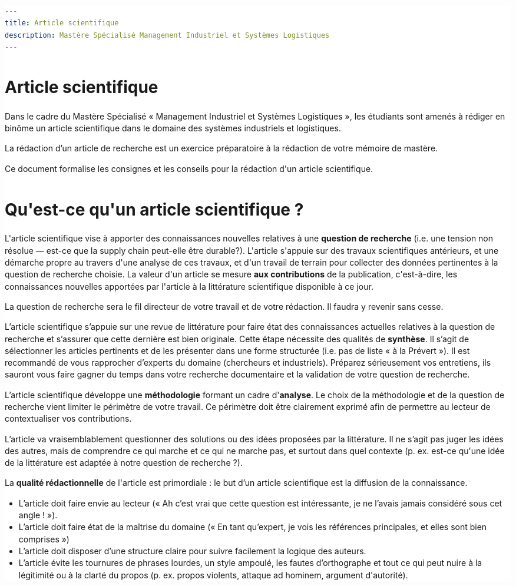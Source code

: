 ```yaml
---
title: Article scientifique
description: Mastère Spécialisé Management Industriel et Systèmes Logistiques
---
```



# Article scientifique

Dans le cadre du Mastère Spécialisé « Management Industriel et Systèmes Logistiques », les étudiants sont amenés à rédiger en binôme un article scientifique dans le domaine des systèmes industriels et logistiques. 

La rédaction d’un article de recherche est un exercice préparatoire à la rédaction de votre mémoire de mastère.

Ce document formalise les consignes et les conseils pour la rédaction d'un article scientifique.

# Qu'est-ce qu'un article scientifique ?

L'article scientifique vise à apporter des connaissances nouvelles relatives à une **question de recherche** (i.e. une tension non résolue — est-ce que la supply chain peut-elle être durable?). L'article s'appuie sur des travaux scientifiques antérieurs, et une démarche propre au travers d'une analyse de ces travaux, et d'un travail de terrain pour collecter des données pertinentes à la question de recherche choisie. La valeur d'un article se mesure **aux contributions** de la publication, c'est-à-dire, les connaissances nouvelles apportées par l'article à la littérature scientifique disponible à ce jour.

La question de recherche sera le fil directeur de votre travail et de votre rédaction. Il faudra y revenir sans cesse.

L’article scientifique s’appuie sur une revue de littérature pour faire état des connaissances actuelles relatives à la question de recherche et s’assurer que cette dernière est bien originale. Cette étape nécessite des qualités de **synthèse**. Il s’agit de sélectionner les articles pertinents et de les présenter dans une forme structurée (i.e. pas de liste « à la Prévert »). Il est recommandé de vous rapprocher d’experts du domaine (chercheurs et industriels). Préparez sérieusement vos entretiens, ils sauront vous faire gagner du temps dans votre recherche documentaire et la validation de votre question de recherche.

L’article scientifique développe une **méthodologie** formant un cadre d'**analyse**. Le choix de la méthodologie et de la question de recherche vient limiter le périmètre de votre travail. Ce périmètre doit être clairement exprimé afin de permettre au lecteur de contextualiser vos contributions.

L’article va vraisemblablement questionner des solutions ou des idées proposées par la littérature. Il ne s’agit pas juger les idées des autres, mais de comprendre ce qui marche et ce qui ne marche pas, et surtout dans quel contexte (p. ex. est-ce qu'une idée de la littérature est adaptée à notre question de recherche ?).

La **qualité rédactionnelle** de l'article est primordiale : le but d’un article scientifique est la diffusion de la connaissance. 
- L’article doit faire envie au lecteur (« Ah c’est vrai que cette question est intéressante, je ne l’avais jamais considéré sous cet angle ! »).
- L’article doit faire état de la maîtrise du domaine (« En tant qu’expert, je vois les références principales, et elles sont bien comprises »)
- L’article doit disposer d’une structure claire pour suivre facilement la logique des auteurs.
- L’article évite les tournures de phrases lourdes, un style ampoulé, les fautes d’orthographe et tout ce qui peut nuire à la légitimité ou à la clarté du propos (p. ex. propos violents, attaque ad hominem, argument d'autorité).
